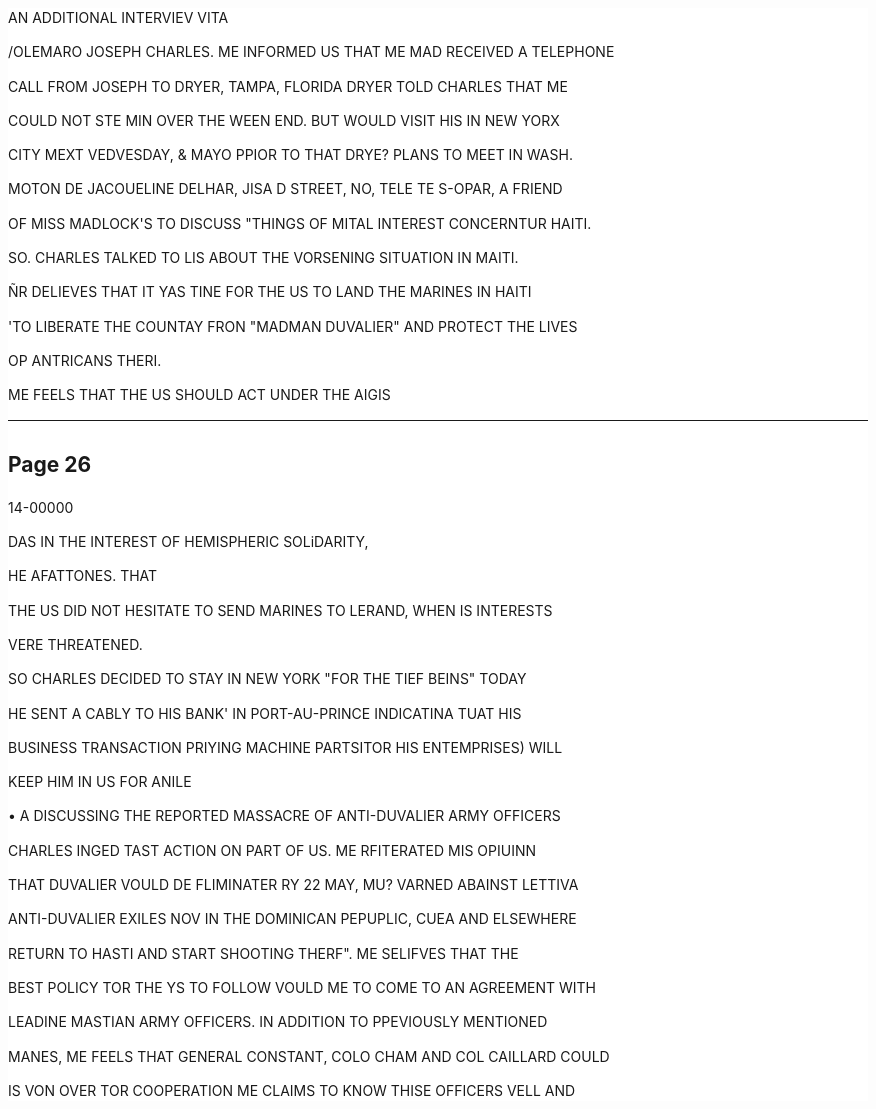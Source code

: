 AN ADDITIONAL INTERVIEV VITA

/OLEMARO JOSEPH CHARLES. ME INFORMED US THAT ME MAD RECEIVED A TELEPHONE

CALL FROM JOSEPH TO DRYER, TAMPA, FLORIDA DRYER TOLD CHARLES THAT ME

COULD NOT STE MIN OVER THE WEEN END. BUT WOULD VISIT HIS IN NEW YORX

CITY MEXT VEDVESDAY, & MAYO PPIOR TO THAT DRYE? PLANS TO MEET IN WASH.

MOTON DE JACOUELINE DELHAR, JISA D STREET, NO, TELE TE S-OPAR, A FRIEND

OF MISS MADLOCK'S TO DISCUSS "THINGS OF MITAL INTEREST CONCERNTUR HAITI.

SO. CHARLES TALKED TO LIS ABOUT THE VORSENING SITUATION IN MAITI.

ÑR DELIEVES THAT IT YAS TINE FOR THE US TO LAND THE MARINES IN HAITI

'TO LIBERATE THE COUNTAY FRON "MADMAN DUVALIER" AND PROTECT THE LIVES

OP ANTRICANS THERI.

ME FEELS THAT THE US SHOULD ACT UNDER THE AIGIS

---

## Page 26

14-00000

DAS IN THE INTEREST OF HEMISPHERIC SOLiDARITY,

HE AFATTONES. THAT

THE US DID NOT HESITATE TO SEND MARINES TO LERAND, WHEN IS INTERESTS

VERE THREATENED.

SO CHARLES DECIDED TO STAY IN NEW YORK "FOR THE TIEF BEINS" TODAY

HE SENT A CABLY TO HIS BANK' IN PORT-AU-PRINCE INDICATINA TUAT HIS

BUSINESS TRANSACTION PRIYING MACHINE PARTSITOR HIS ENTEMPRISES) WILL

KEEP HIM IN US FOR ANILE

• A DISCUSSING THE REPORTED MASSACRE OF ANTI-DUVALIER ARMY OFFICERS

CHARLES INGED TAST ACTION ON PART OF US. ME RFITERATED MIS OPIUINN

THAT DUVALIER VOULD DE FLIMINATER RY 22 MAY, MU? VARNED ABAINST LETTIVA

ANTI-DUVALIER EXILES NOV IN THE DOMINICAN PEPUPLIC, CUEA AND ELSEWHERE

RETURN TO HASTI AND START SHOOTING THERF". ME SELIFVES THAT THE

BEST POLICY TOR THE YS TO FOLLOW VOULD ME TO COME TO AN AGREEMENT WITH

LEADINE MASTIAN ARMY OFFICERS. IN ADDITION TO PPEVIOUSLY MENTIONED

MANES, ME FEELS THAT GENERAL CONSTANT, COLO CHAM AND COL CAILLARD COULD

IS VON OVER TOR COOPERATION ME CLAIMS TO KNOW THISE OFFICERS VELL AND
